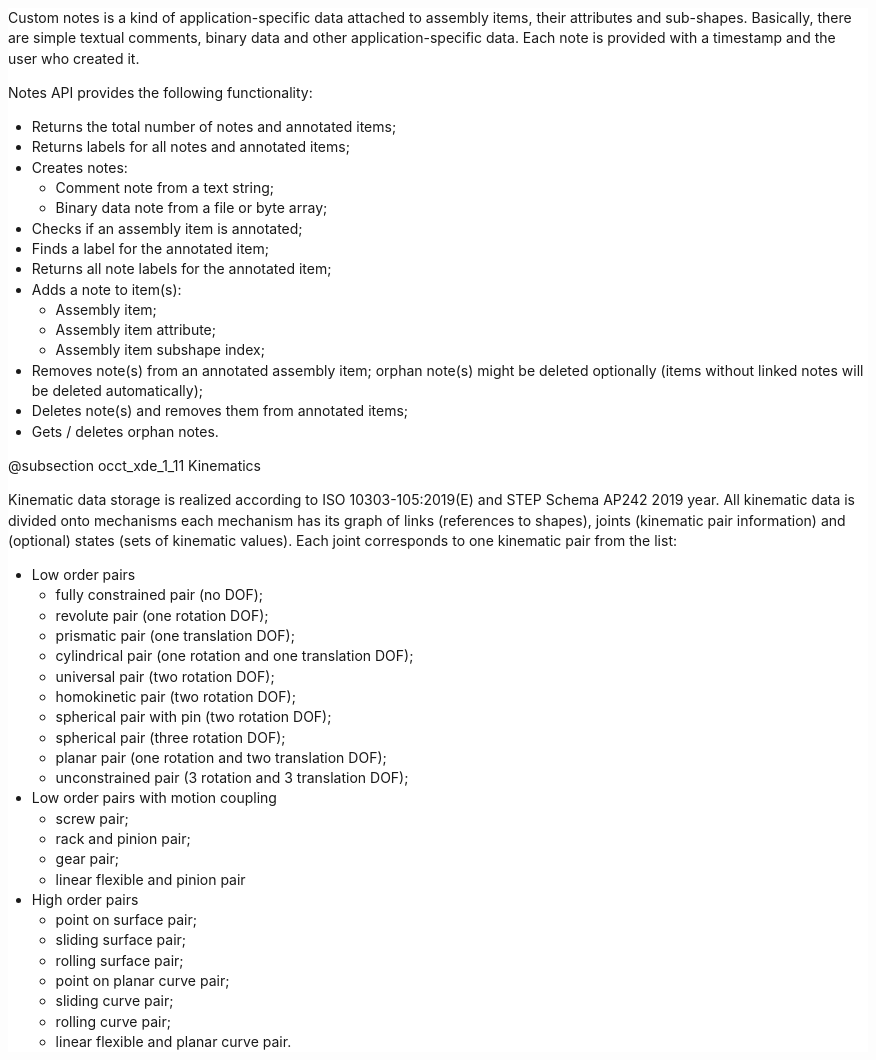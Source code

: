Custom notes is a kind of application-specific data attached to assembly items, their attributes and sub-shapes. Basically, there are simple textual comments, binary data and other application-specific data. Each note is provided with a timestamp and the user who created it.

Notes API provides the following functionality:
  * Returns the total number of notes and annotated items;
  * Returns labels for all notes and annotated items;
  * Creates notes:
    - Comment note from a text string;
    - Binary data note from a file or byte array;
  * Checks if an assembly item is annotated;
  * Finds a label for the annotated item;
  * Returns all note labels for the annotated item;
  * Adds a note to item(s):
    - Assembly item;
    - Assembly item attribute;
    - Assembly item subshape index;
  * Removes note(s) from an annotated assembly item; orphan note(s) might be deleted optionally (items without linked notes will be deleted automatically);
  * Deletes note(s) and removes them from annotated items;
  * Gets / deletes orphan notes.
  
@subsection occt_xde_1_11 Kinematics

Kinematic data storage is realized according to ISO 10303-105:2019(E) and STEP Schema AP242 2019 year.
All kinematic data is divided onto mechanisms each mechanism has its graph of links (references to shapes), joints (kinematic pair information) and (optional) states (sets of kinematic values).
Each joint corresponds to one kinematic pair from the list:
* Low order pairs
  - fully constrained pair (no DOF);
  - revolute pair (one rotation DOF);
  - prismatic pair (one translation DOF);
  - cylindrical pair (one rotation and one translation DOF);
  - universal pair (two rotation DOF);
  - homokinetic pair (two rotation DOF);
  - spherical pair with pin (two rotation DOF);
  - spherical pair (three rotation DOF);
  - planar pair (one rotation and two translation DOF);
  - unconstrained pair (3 rotation and 3 translation DOF);
* Low order pairs with motion coupling
  - screw pair;
  - rack and pinion pair;
  - gear pair;
  - linear flexible and pinion pair
* High order pairs
  - point on surface pair;
  - sliding surface pair;
  - rolling surface pair;
  - point on planar curve pair;
  - sliding curve pair;
  - rolling curve pair;
  - linear flexible and planar curve pair.
  